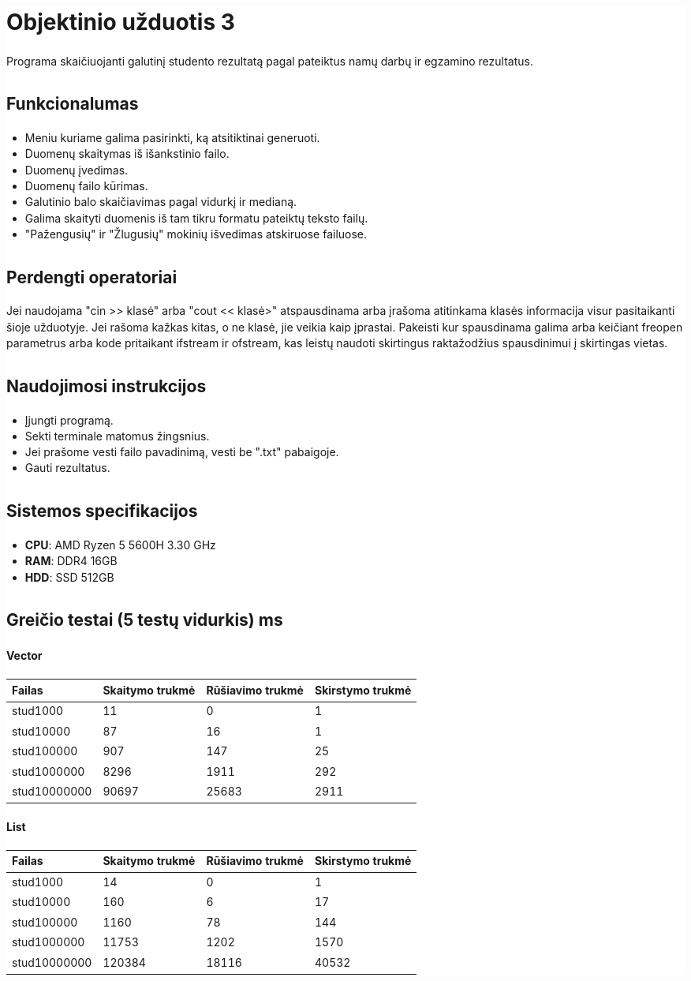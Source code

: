 # Objektinio užduotis 3
  Programa skaičiuojanti galutinį studento rezultatą pagal pateiktus namų darbų ir egzamino rezultatus.

## Funkcionalumas
  - Meniu kuriame galima pasirinkti, ką atsitiktinai generuoti.
  - Duomenų skaitymas iš išankstinio failo.
  - Duomenų įvedimas.
  - Duomenų failo kūrimas. 
  - Galutinio balo skaičiavimas pagal vidurkį ir medianą.
  - Galima skaityti duomenis iš tam tikru formatu pateiktų teksto failų.
  - "Pažengusių" ir "Žlugusių" mokinių išvedimas atskiruose failuose.

## Perdengti operatoriai
  Jei naudojama "cin >> klasė" arba "cout << klasė>" atspausdinama arba įrašoma atitinkama klasės informacija visur pasitaikanti šioje užduotyje. Jei rašoma kažkas kitas, o ne klasė, jie veikia kaip įprastai. Pakeisti kur spausdinama galima arba keičiant freopen parametrus arba kode pritaikant ifstream ir ofstream, kas leistų naudoti skirtingus raktažodžius spausdinimui į skirtingas vietas.

## Naudojimosi instrukcijos
  - Įjungti programą.
  - Sekti terminale matomus žingsnius.
  - Jei prašome vesti failo pavadinimą, vesti be ".txt" pabaigoje.
  - Gauti rezultatus.

## Sistemos specifikacijos

- **CPU**: AMD Ryzen 5 5600H 3.30 GHz
- **RAM**: DDR4 16GB
- **HDD**: SSD 512GB

## Greičio testai (5 testų vidurkis) ms

#### Vector
| Failas | Skaitymo trukmė | Rūšiavimo trukmė | Skirstymo trukmė |
| :--- | ---- | ---- | ---- |
| stud1000 | 11 | 0 | 1 |
| stud10000 | 87 | 16 | 1 |
| stud100000 | 907 | 147 | 25 |
| stud1000000 | 8296 | 1911 | 292 |
| stud10000000 | 90697 | 25683 | 2911 |

#### List
| Failas | Skaitymo trukmė | Rūšiavimo trukmė | Skirstymo trukmė |
| :--- | ---- | ---- | ---- |
| stud1000 | 14 | 0 | 1 |
| stud10000 | 160 | 6 | 17 |
| stud100000 | 1160 | 78 | 144 |
| stud1000000 | 11753 | 1202 | 1570 |
| stud10000000 | 120384 | 18116 | 40532 |
